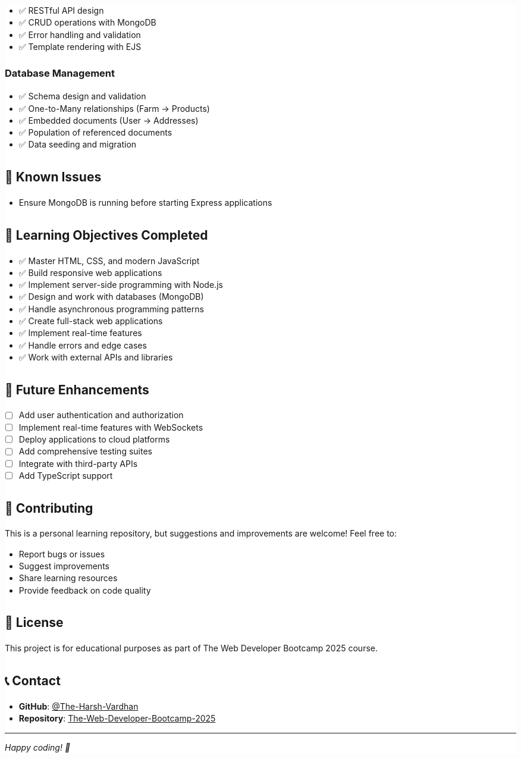 - ✅ RESTful API design
- ✅ CRUD operations with MongoDB
- ✅ Error handling and validation
- ✅ Template rendering with EJS

### Database Management

- ✅ Schema design and validation
- ✅ One-to-Many relationships (Farm → Products)
- ✅ Embedded documents (User → Addresses)
- ✅ Population of referenced documents
- ✅ Data seeding and migration

## 🐛 Known Issues

- Ensure MongoDB is running before starting Express applications

## 📝 Learning Objectives Completed

- ✅ Master HTML, CSS, and modern JavaScript
- ✅ Build responsive web applications
- ✅ Implement server-side programming with Node.js
- ✅ Design and work with databases (MongoDB)
- ✅ Handle asynchronous programming patterns
- ✅ Create full-stack web applications
- ✅ Implement real-time features
- ✅ Handle errors and edge cases
- ✅ Work with external APIs and libraries

## 🚀 Future Enhancements

- [ ] Add user authentication and authorization
- [ ] Implement real-time features with WebSockets
- [ ] Deploy applications to cloud platforms
- [ ] Add comprehensive testing suites
- [ ] Integrate with third-party APIs
- [ ] Add TypeScript support

## 🤝 Contributing

This is a personal learning repository, but suggestions and improvements are welcome! Feel free to:

- Report bugs or issues
- Suggest improvements
- Share learning resources
- Provide feedback on code quality

## 📄 License

This project is for educational purposes as part of The Web Developer Bootcamp 2025 course.

## 📞 Contact

- **GitHub**: [@The-Harsh-Vardhan](https://github.com/The-Harsh-Vardhan)
- **Repository**: [The-Web-Developer-Bootcamp-2025](https://github.com/The-Harsh-Vardhan/The-Web-Developer-Bootcamp-2025)

---

_Happy coding! 🚀_
